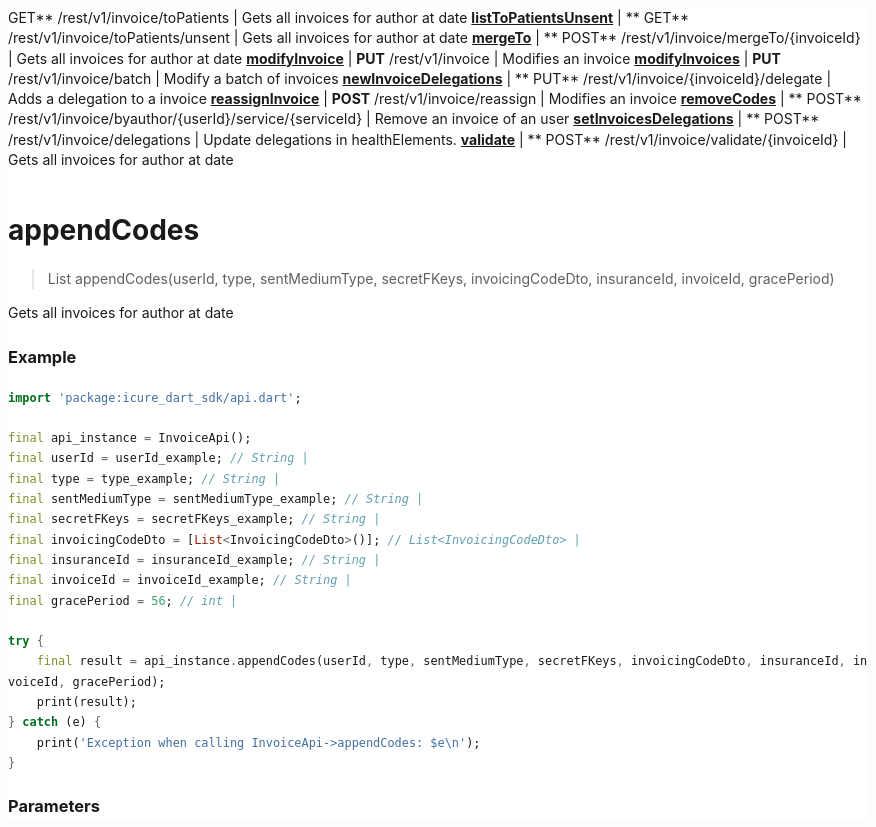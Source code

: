 GET** /rest/v1/invoice/toPatients | Gets all invoices for author at date
[**listToPatientsUnsent**](InvoiceApi.md#listtopatientsunsent) | **
GET** /rest/v1/invoice/toPatients/unsent | Gets all invoices for author at date
[**mergeTo**](InvoiceApi.md#mergeto) | **
POST** /rest/v1/invoice/mergeTo/{invoiceId} | Gets all invoices for author at date
[**modifyInvoice**](InvoiceApi.md#modifyinvoice) | **PUT** /rest/v1/invoice | Modifies an invoice
[**modifyInvoices**](InvoiceApi.md#modifyinvoices) | **PUT** /rest/v1/invoice/batch | Modify a batch of invoices
[**newInvoiceDelegations**](InvoiceApi.md#newinvoicedelegations) | **
PUT** /rest/v1/invoice/{invoiceId}/delegate | Adds a delegation to a invoice
[**reassignInvoice**](InvoiceApi.md#reassigninvoice) | **POST** /rest/v1/invoice/reassign | Modifies an invoice
[**removeCodes**](InvoiceApi.md#removecodes) | **
POST** /rest/v1/invoice/byauthor/{userId}/service/{serviceId} | Remove an invoice of an user
[**setInvoicesDelegations**](InvoiceApi.md#setinvoicesdelegations) | **
POST** /rest/v1/invoice/delegations | Update delegations in healthElements.
[**validate**](InvoiceApi.md#validate) | **
POST** /rest/v1/invoice/validate/{invoiceId} | Gets all invoices for author at date


# **appendCodes**
> List<InvoiceDto> appendCodes(userId, type, sentMediumType, secretFKeys, invoicingCodeDto, insuranceId, invoiceId, gracePeriod)

Gets all invoices for author at date

### Example
```dart
import 'package:icure_dart_sdk/api.dart';

final api_instance = InvoiceApi();
final userId = userId_example; // String |
final type = type_example; // String |
final sentMediumType = sentMediumType_example; // String |
final secretFKeys = secretFKeys_example; // String |
final invoicingCodeDto = [List<InvoicingCodeDto>()]; // List<InvoicingCodeDto> |
final insuranceId = insuranceId_example; // String |
final invoiceId = invoiceId_example; // String |
final gracePeriod = 56; // int |

try {
    final result = api_instance.appendCodes(userId, type, sentMediumType, secretFKeys, invoicingCodeDto, insuranceId, invoiceId, gracePeriod);
    print(result);
} catch (e) {
    print('Exception when calling InvoiceApi->appendCodes: $e\n');
}
```

### Parameters
